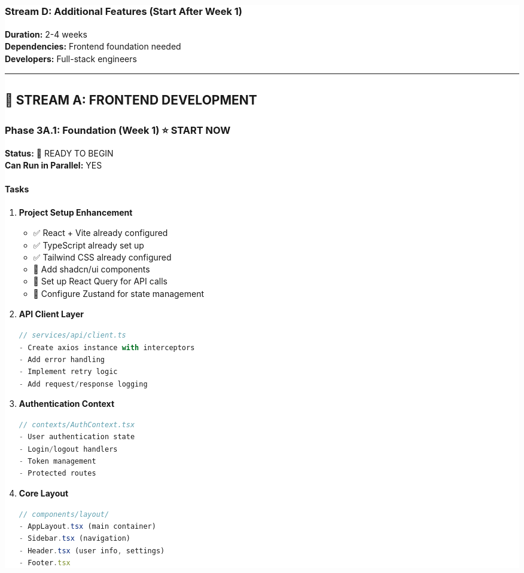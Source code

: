 ### Stream D: Additional Features (Start After Week 1)

**Duration:** 2-4 weeks  
**Dependencies:** Frontend foundation needed  
**Developers:** Full-stack engineers

---

## 🎨 STREAM A: FRONTEND DEVELOPMENT

### Phase 3A.1: Foundation (Week 1) ⭐ START NOW

**Status:** 🚀 READY TO BEGIN  
**Can Run in Parallel:** YES

#### Tasks

1. **Project Setup Enhancement**

   - ✅ React + Vite already configured
   - ✅ TypeScript already set up
   - ✅ Tailwind CSS already configured
   - 🔲 Add shadcn/ui components
   - 🔲 Set up React Query for API calls
   - 🔲 Configure Zustand for state management

2. **API Client Layer**

   ```typescript
   // services/api/client.ts
   - Create axios instance with interceptors
   - Add error handling
   - Implement retry logic
   - Add request/response logging
   ```

3. **Authentication Context**

   ```typescript
   // contexts/AuthContext.tsx
   - User authentication state
   - Login/logout handlers
   - Token management
   - Protected routes
   ```

4. **Core Layout**

   ```typescript
   // components/layout/
   - AppLayout.tsx (main container)
   - Sidebar.tsx (navigation)
   - Header.tsx (user info, settings)
   - Footer.tsx
   ```
